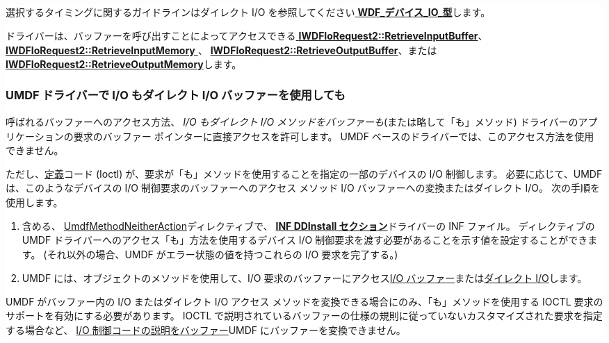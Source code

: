 選択するタイミングに関するガイドラインはダイレクト I/O を参照してください[ **WDF\_デバイス\_IO\_型**](https://docs.microsoft.com/windows-hardware/drivers/ddi/content/wudfddi_types/ne-wudfddi_types-_wdf_device_io_type)します。

ドライバーは、バッファーを呼び出すことによってアクセスできる[ **IWDFIoRequest2::RetrieveInputBuffer**](https://docs.microsoft.com/windows-hardware/drivers/ddi/content/wudfddi/nf-wudfddi-iwdfiorequest2-retrieveinputbuffer)、 [ **IWDFIoRequest2::RetrieveInputMemory** ](https://docs.microsoft.com/windows-hardware/drivers/ddi/content/wudfddi/nf-wudfddi-iwdfiorequest2-retrieveinputmemory)、 [ **IWDFIoRequest2::RetrieveOutputBuffer**](https://docs.microsoft.com/windows-hardware/drivers/ddi/content/wudfddi/nf-wudfddi-iwdfiorequest2-retrieveoutputbuffer)、または[ **IWDFIoRequest2::RetrieveOutputMemory**](https://docs.microsoft.com/windows-hardware/drivers/ddi/content/wudfddi/nf-wudfddi-iwdfiorequest2-retrieveoutputmemory)します。

### <a href="" id="using-neither-buffered-i-o-nor-direct-i-o-in-umdf-drivers"></a> UMDF ドライバーで I/O もダイレクト I/O バッファーを使用しても

呼ばれるバッファーへのアクセス方法、 *I/O もダイレクト I/O メソッドをバッファーも*(または略して「も」メソッド) ドライバーのアプリケーションの要求のバッファー ポインターに直接アクセスを許可します。 UMDF ベースのドライバーでは、このアクセス方法を使用できません。

ただし、[定義](https://docs.microsoft.com/windows-hardware/drivers/kernel/defining-i-o-control-codes)コード (Ioctl) が、要求が「も」メソッドを使用することを指定の一部のデバイスの I/O 制御します。 必要に応じて、UMDF は、このようなデバイスの I/O 制御要求のバッファーへのアクセス メソッド I/O バッファーへの変換またはダイレクト I/O。 次の手順を使用します。

1.  含める、 [UmdfMethodNeitherAction](specifying-wdf-directives-in-inf-files.md)ディレクティブで、 [ **INF DDInstall セクション**](https://docs.microsoft.com/windows-hardware/drivers/install/inf-ddinstall-section)ドライバーの INF ファイル。 ディレクティブの UMDF ドライバーへのアクセス「も」方法を使用するデバイス I/O 制御要求を渡す必要があることを示す値を設定することができます。 (それ以外の場合、UMDF がエラー状態の値を持つこれらの I/O 要求を完了する。)

2.  UMDF には、オブジェクトのメソッドを使用して、I/O 要求のバッファーにアクセス[I/O バッファー](#using-buffered-i-o-in-umdf-drivers)または[ダイレクト I/O](#using-direct-i-o-in-umdf-drivers)します。

UMDF がバッファー内の I/O またはダイレクト I/O アクセス メソッドを変換できる場合にのみ、「も」メソッドを使用する IOCTL 要求のサポートを有効にする必要があります。 IOCTL で説明されているバッファーの仕様の規則に従っていないカスタマイズされた要求を指定する場合など、 [I/O 制御コードの説明をバッファー](https://docs.microsoft.com/windows-hardware/drivers/kernel/buffer-descriptions-for-i-o-control-codes)UMDF にバッファーを変換できません。

 

 






